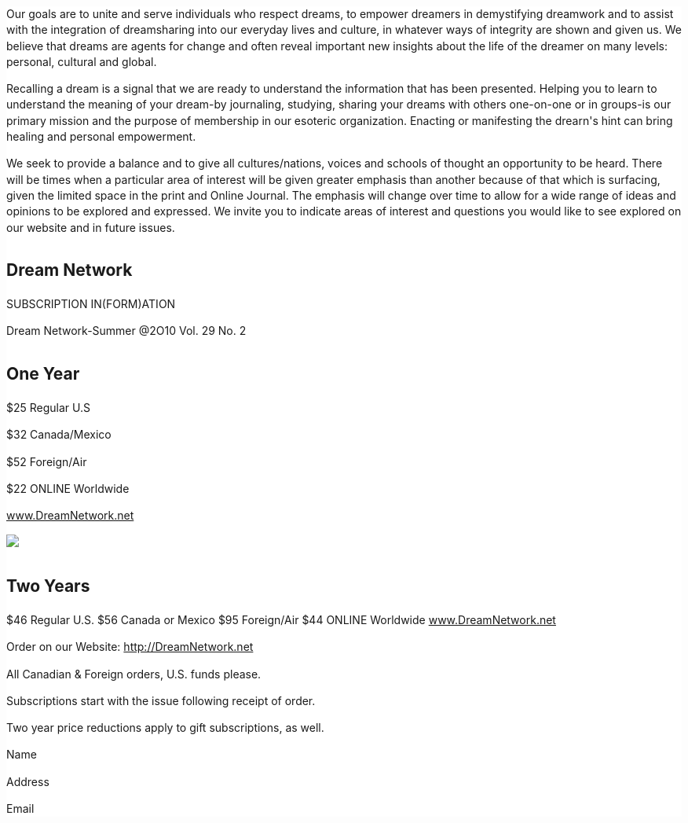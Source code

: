 Our goals are to unite and serve individuals who respect dreams, to empower dreamers in demystifying dreamwork and to assist with the integration of dreamsharing into our everyday lives and culture, in whatever ways of integrity are shown and given us. We believe that dreams are agents for change and often reveal important new insights about the life of the dreamer on many levels: personal, cultural and global.

Recalling a dream is a signal that we are ready to understand the information that has been presented. Helping you to learn to understand the meaning of your dream-by journaling, studying, sharing your dreams with others one-on-one or in groups-is our primary mission and the purpose of membership in our esoteric organization. Enacting or manifesting the drearn's hint can bring healing and personal empowerment.

We seek to provide a balance and to give all cultures/nations, voices and schools of thought an opportunity to be heard. There will be times when a particular area of interest will be given greater emphasis than another because of that which is surfacing, given the limited space in the print and Online Journal. The emphasis will change over time to allow for a wide range of ideas and opinions to be explored and expressed. We invite you to indicate areas of interest and questions you would like to see explored on our website and in future issues.

## Dream Network

SUBSCRIPTION IN(FORM)ATION

Dream Network-Summer @2O10 Vol. 29 No. 2

## One Year

$\$ 25$ Regular U.S

$\$ 32$ Canada/Mexico

$\$ 52$ Foreign/Air

$\$ 22$ ONLINE Worldwide

www.DreamNetwork.net

![](https://cdn.mathpix.com/cropped/2024_05_02_2c743e4ac9d057393e4fg-04.jpg?height=258&width=201&top_left_y=1782&top_left_x=1339)

## Two Years

$\$ 46$ Regular U.S. $\$ 56$ Canada or Mexico $\$ 95$ Foreign/Air $\$ 44$ ONLINE Worldwide www.DreamNetwork.net

Order on our Website: http://DreamNetwork.net

All Canadian \& Foreign orders, U.S. funds please.

Subscriptions start with the issue following receipt of order.

Two year price reductions apply to gift subscriptions, as well.

Name

Address

Email
